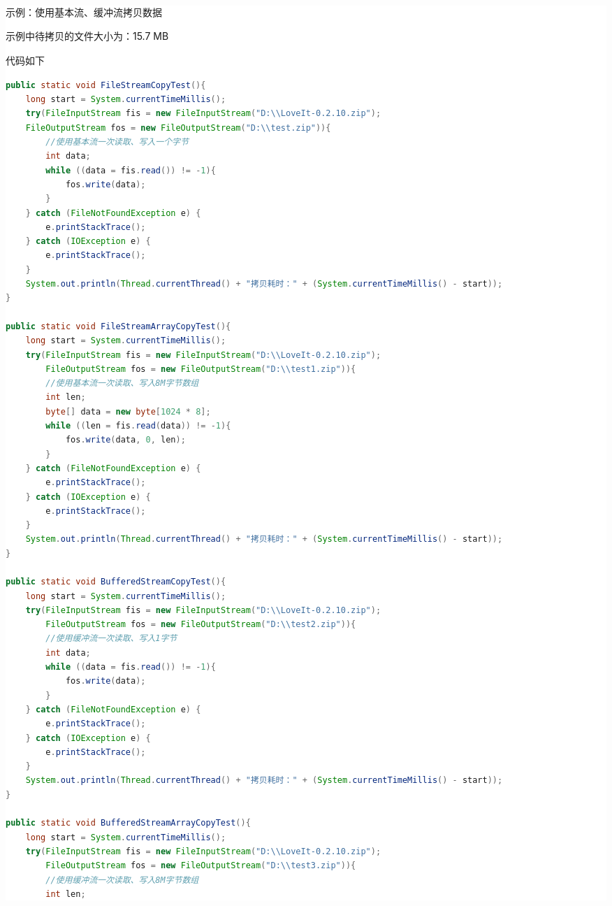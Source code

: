 示例：使用基本流、缓冲流拷贝数据

示例中待拷贝的文件大小为：15.7 MB

代码如下

```java
public static void FileStreamCopyTest(){
    long start = System.currentTimeMillis();
    try(FileInputStream fis = new FileInputStream("D:\\LoveIt-0.2.10.zip");
    FileOutputStream fos = new FileOutputStream("D:\\test.zip")){
        //使用基本流一次读取、写入一个字节
        int data;
        while ((data = fis.read()) != -1){
            fos.write(data);
        }
    } catch (FileNotFoundException e) {
        e.printStackTrace();
    } catch (IOException e) {
        e.printStackTrace();
    }
    System.out.println(Thread.currentThread() + "拷贝耗时：" + (System.currentTimeMillis() - start));
}

public static void FileStreamArrayCopyTest(){
    long start = System.currentTimeMillis();
    try(FileInputStream fis = new FileInputStream("D:\\LoveIt-0.2.10.zip");
        FileOutputStream fos = new FileOutputStream("D:\\test1.zip")){
        //使用基本流一次读取、写入8M字节数组
        int len;
        byte[] data = new byte[1024 * 8];
        while ((len = fis.read(data)) != -1){
            fos.write(data, 0, len);
        }
    } catch (FileNotFoundException e) {
        e.printStackTrace();
    } catch (IOException e) {
        e.printStackTrace();
    }
    System.out.println(Thread.currentThread() + "拷贝耗时：" + (System.currentTimeMillis() - start));
}

public static void BufferedStreamCopyTest(){
    long start = System.currentTimeMillis();
    try(FileInputStream fis = new FileInputStream("D:\\LoveIt-0.2.10.zip");
        FileOutputStream fos = new FileOutputStream("D:\\test2.zip")){
        //使用缓冲流一次读取、写入1字节
        int data;
        while ((data = fis.read()) != -1){
            fos.write(data);
        }
    } catch (FileNotFoundException e) {
        e.printStackTrace();
    } catch (IOException e) {
        e.printStackTrace();
    }
    System.out.println(Thread.currentThread() + "拷贝耗时：" + (System.currentTimeMillis() - start));
}

public static void BufferedStreamArrayCopyTest(){
    long start = System.currentTimeMillis();
    try(FileInputStream fis = new FileInputStream("D:\\LoveIt-0.2.10.zip");
        FileOutputStream fos = new FileOutputStream("D:\\test3.zip")){
        //使用缓冲流一次读取、写入8M字节数组
        int len;
```